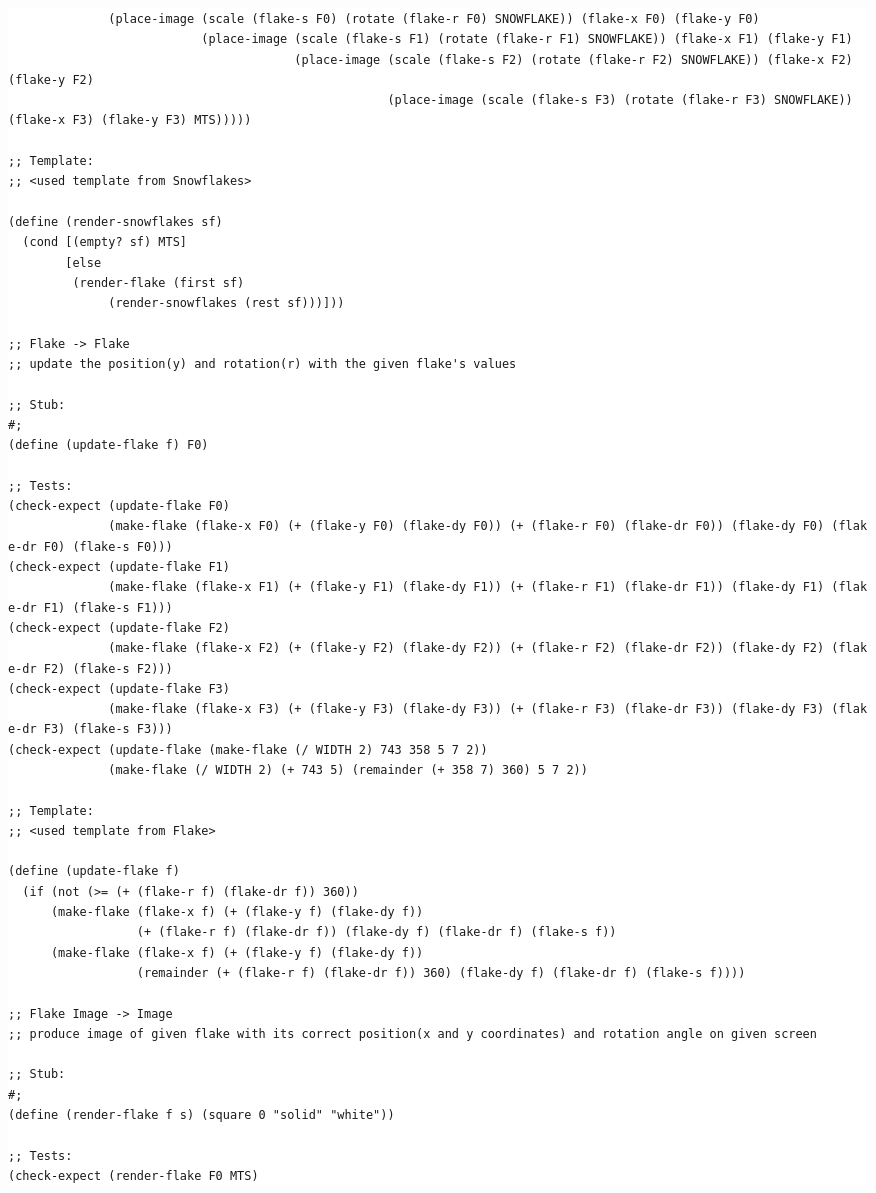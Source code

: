```racket
              (place-image (scale (flake-s F0) (rotate (flake-r F0) SNOWFLAKE)) (flake-x F0) (flake-y F0)
                           (place-image (scale (flake-s F1) (rotate (flake-r F1) SNOWFLAKE)) (flake-x F1) (flake-y F1)
                                        (place-image (scale (flake-s F2) (rotate (flake-r F2) SNOWFLAKE)) (flake-x F2) (flake-y F2)
                                                     (place-image (scale (flake-s F3) (rotate (flake-r F3) SNOWFLAKE)) (flake-x F3) (flake-y F3) MTS)))))

;; Template:
;; <used template from Snowflakes>

(define (render-snowflakes sf)
  (cond [(empty? sf) MTS]
        [else
         (render-flake (first sf)
              (render-snowflakes (rest sf)))]))

;; Flake -> Flake
;; update the position(y) and rotation(r) with the given flake's values

;; Stub:
#;
(define (update-flake f) F0)

;; Tests:
(check-expect (update-flake F0)
              (make-flake (flake-x F0) (+ (flake-y F0) (flake-dy F0)) (+ (flake-r F0) (flake-dr F0)) (flake-dy F0) (flake-dr F0) (flake-s F0)))
(check-expect (update-flake F1)
              (make-flake (flake-x F1) (+ (flake-y F1) (flake-dy F1)) (+ (flake-r F1) (flake-dr F1)) (flake-dy F1) (flake-dr F1) (flake-s F1)))
(check-expect (update-flake F2)
              (make-flake (flake-x F2) (+ (flake-y F2) (flake-dy F2)) (+ (flake-r F2) (flake-dr F2)) (flake-dy F2) (flake-dr F2) (flake-s F2)))
(check-expect (update-flake F3)
              (make-flake (flake-x F3) (+ (flake-y F3) (flake-dy F3)) (+ (flake-r F3) (flake-dr F3)) (flake-dy F3) (flake-dr F3) (flake-s F3)))
(check-expect (update-flake (make-flake (/ WIDTH 2) 743 358 5 7 2))
              (make-flake (/ WIDTH 2) (+ 743 5) (remainder (+ 358 7) 360) 5 7 2))

;; Template:
;; <used template from Flake>

(define (update-flake f)
  (if (not (>= (+ (flake-r f) (flake-dr f)) 360))
      (make-flake (flake-x f) (+ (flake-y f) (flake-dy f))
                  (+ (flake-r f) (flake-dr f)) (flake-dy f) (flake-dr f) (flake-s f))
      (make-flake (flake-x f) (+ (flake-y f) (flake-dy f))
                  (remainder (+ (flake-r f) (flake-dr f)) 360) (flake-dy f) (flake-dr f) (flake-s f))))

;; Flake Image -> Image
;; produce image of given flake with its correct position(x and y coordinates) and rotation angle on given screen

;; Stub:
#;
(define (render-flake f s) (square 0 "solid" "white"))

;; Tests:
(check-expect (render-flake F0 MTS)
```